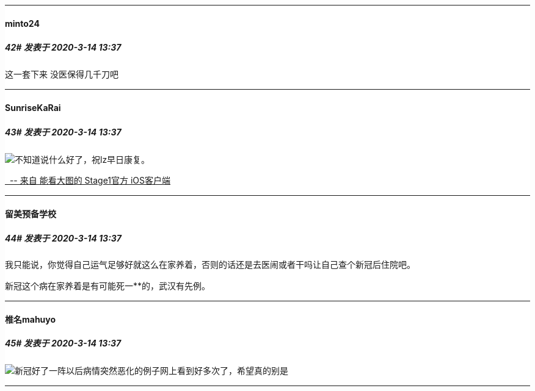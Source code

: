
-----

####  minto24  
##### 42#       发表于 2020-3-14 13:37




这一套下来 没医保得几千刀吧







-----

####  SunriseKaRai  
##### 43#       发表于 2020-3-14 13:37



<img src="https://static.saraba1st.com/image/smiley/face2017/001.png" referrerpolicy="no-referrer">不知道说什么好了，祝lz早日康复。

[  -- 来自 能看大图的 Stage1官方 iOS客户端](https://itunes.apple.com/fi/app/saraba1st/id1221237470?mt=8)







-----

####  留美预备学校  
##### 44#       发表于 2020-3-14 13:37




我只能说，你觉得自己运气足够好就这么在家养着，否则的话还是去医闹或者干吗让自己查个新冠后住院吧。


新冠这个病在家养着是有可能死一**的，武汉有先例。







-----

####  椎名mahuyo  
##### 45#       发表于 2020-3-14 13:37



<img src="https://static.saraba1st.com/image/smiley/face2017/001.png" referrerpolicy="no-referrer">新冠好了一阵以后病情突然恶化的例子网上看到好多次了，希望真的别是







-----
